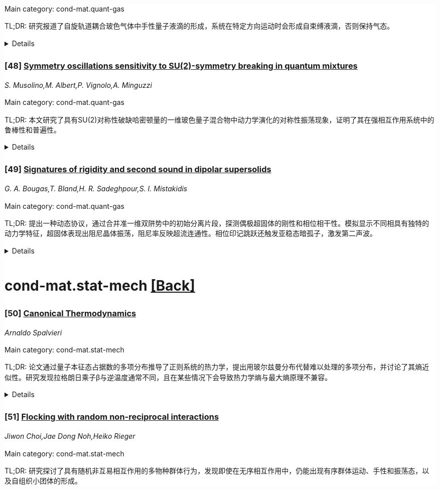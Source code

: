 Main category: cond-mat.quant-gas

TL;DR: 研究报道了自旋轨道耦合玻色气体中手性量子液滴的形成，系统在特定方向运动时会形成自束缚液滴，否则保持气态。


<details><summary>Details</summary></details>


### [48] [Symmetry oscillations sensitivity to SU(2)-symmetry breaking in quantum mixtures](https://arxiv.org/abs/2506.22266)
*S. Musolino,M. Albert,P. Vignolo,A. Minguzzi*

Main category: cond-mat.quant-gas

TL;DR: 本文研究了具有SU(2)对称性破缺哈密顿量的一维玻色量子混合物中动力学演化的对称性振荡现象，证明了其在强相互作用系统中的鲁棒性和普遍性。


<details><summary>Details</summary></details>


### [49] [Signatures of rigidity and second sound in dipolar supersolids](https://arxiv.org/abs/2506.22290)
*G. A. Bougas,T. Bland,H. R. Sadeghpour,S. I. Mistakidis*

Main category: cond-mat.quant-gas

TL;DR: 提出一种动态协议，通过合并准一维双阱势中的初始分离片段，探测偶极超固体的刚性和相位相干性。模拟显示不同相具有独特的动力学特征，超固体表现出阻尼晶体振荡，阻尼率反映超流连通性。相位印记跳跃还触发亚稳态暗孤子，激发第二声波。


<details><summary>Details</summary></details>


<div id='cond-mat.stat-mech'></div>

# cond-mat.stat-mech [[Back]](#toc)

### [50] [Canonical Thermodynamics](https://arxiv.org/abs/2506.21650)
*Arnaldo Spalvieri*

Main category: cond-mat.stat-mech

TL;DR: 论文通过量子本征态占据数的多项分布推导了正则系统的热力学，提出用玻尔兹曼分布代替难以处理的多项分布，并讨论了其熵近似性。研究发现拉格朗日乘子β与逆温度通常不同，且在某些情况下会导致热力学熵与最大熵原理不兼容。


<details><summary>Details</summary></details>


### [51] [Flocking with random non-reciprocal interactions](https://arxiv.org/abs/2506.22060)
*Jiwon Choi,Jae Dong Noh,Heiko Rieger*

Main category: cond-mat.stat-mech

TL;DR: 研究探讨了具有随机非互易相互作用的多物种群体行为，发现即使在无序相互作用中，仍能出现有序群体运动、手性和振荡态，以及自组织小团体的形成。
